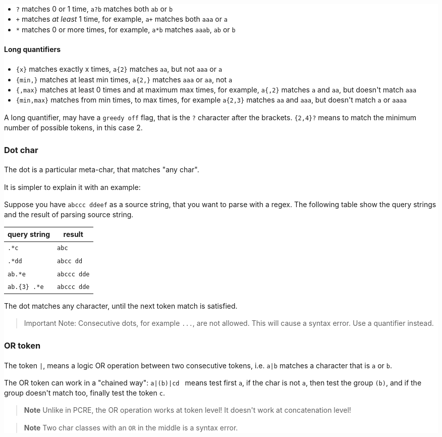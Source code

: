 - `?` matches 0 or 1 time, `a?b` matches both `ab` or `b`
- `+` matches *at least* 1 time, for example, `a+` matches both `aaa` or `a`
- `*` matches 0 or more times, for example, `a*b` matches `aaab`, `ab` or `b`

#### **Long quantifiers**

- `{x}` matches exactly x times, `a{2}` matches `aa`, but not `aaa` or `a`
- `{min,}` matches at least min times, `a{2,}` matches `aaa` or `aa`, not `a`
- `{,max}` matches at least 0 times and at maximum max times,
  for example, `a{,2}` matches `a` and `aa`, but doesn't match `aaa`
- `{min,max}` matches from min times, to max times, for example
  `a{2,3}` matches `aa` and `aaa`, but doesn't match `a` or `aaaa`

A long quantifier, may have a `greedy off` flag, that is the `?`
character after the brackets. `{2,4}?` means to match the minimum
number of possible tokens, in this case 2.

### Dot char

The dot is a particular meta-char, that matches "any char".

It is simpler to explain it with an example:

Suppose you have `abccc ddeef` as a source string, that you want to parse
with a regex. The following table show the query strings and the result of
parsing source string.

| query string | result      |
| ------------ | ----------- |
| `.*c`        | `abc`       |
| `.*dd`       | `abcc dd`   |
| `ab.*e`      | `abccc dde` |
| `ab.{3} .*e` | `abccc dde` |

The dot matches any character, until the next token match is satisfied.

> Important Note: Consecutive dots, for example `...`, are not allowed.
> This will cause a syntax error. Use a quantifier instead.

### OR token

The token `|`, means a logic OR operation between two consecutive tokens,
i.e. `a|b` matches a character that is `a` or `b`.

The OR token can work in a "chained way": `a|(b)|cd ` means test first `a`,
if the char is not `a`, then test the group `(b)`, and if the group doesn't
match too, finally test the token `c`.

> **Note**
> Unlike in PCRE, the OR operation works at token level!
> It doesn't work at concatenation level!

> **Note**
> Two char classes with an `OR` in the middle is a syntax error.
